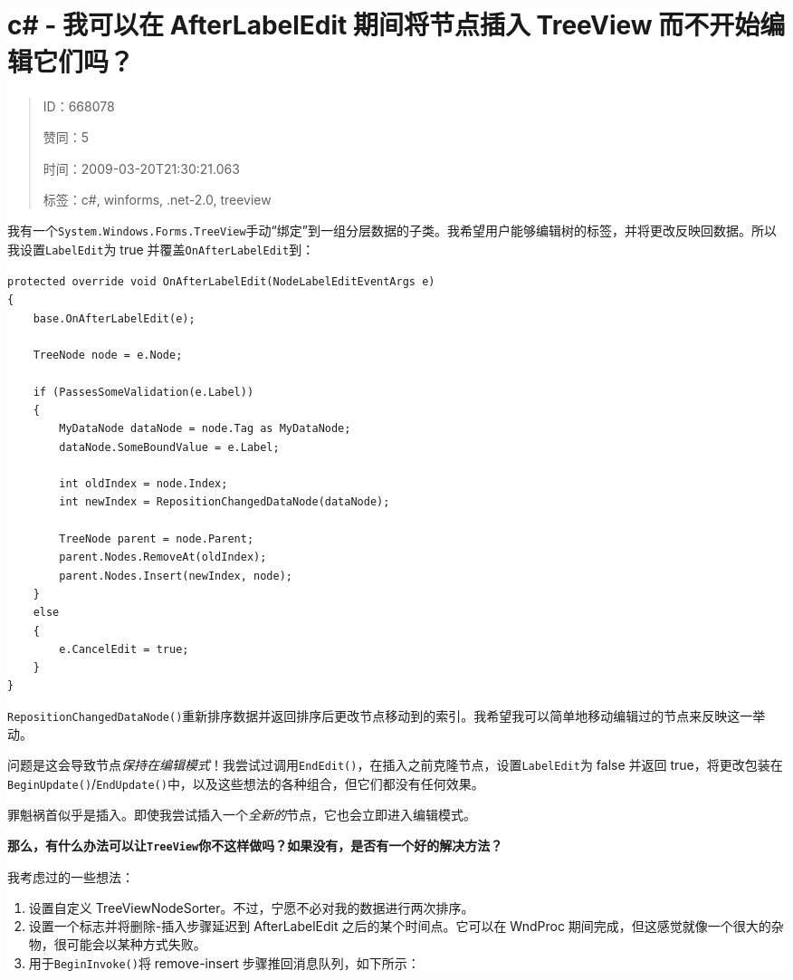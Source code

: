 # c# - 我可以在 AfterLabelEdit 期间将节点插入 TreeView 而不开始编辑它们吗？

> ID：668078
> 
> 赞同：5
> 
> 时间：2009-03-20T21:30:21.063
> 
> 标签：c#, winforms, .net-2.0, treeview

我有一个`System.Windows.Forms.TreeView`手动“绑定”到一组分层数据的子类。我希望用户能够编辑树的标签，并将更改反映回数据。所以我设置`LabelEdit`为 true 并覆盖`OnAfterLabelEdit`到：

```
protected override void OnAfterLabelEdit(NodeLabelEditEventArgs e)
{
    base.OnAfterLabelEdit(e);

    TreeNode node = e.Node;

    if (PassesSomeValidation(e.Label))
    {
        MyDataNode dataNode = node.Tag as MyDataNode;
        dataNode.SomeBoundValue = e.Label;

        int oldIndex = node.Index;
        int newIndex = RepositionChangedDataNode(dataNode);

        TreeNode parent = node.Parent;
        parent.Nodes.RemoveAt(oldIndex);
        parent.Nodes.Insert(newIndex, node);
    }
    else
    {
        e.CancelEdit = true;
    }
} 
```

`RepositionChangedDataNode()`重新排序数据并返回排序后更改节点移动到的索引。我希望我可以简单地移动编辑过的节点来反映这一举动。

问题是这会导致节点*保持在编辑模式*！我尝试过调用`EndEdit()`，在插入之前克隆节点，设置`LabelEdit`为 false 并返回 true，将更改包装在`BeginUpdate()`/`EndUpdate()`中，以及这些想法的各种组合，但它们都没有任何效果。

罪魁祸首似乎是插入。即使我尝试插入一个*全新的*节点，它也会立即进入编辑模式。

**那么，有什么办法可以让`TreeView`你不这样做吗？如果没有，是否有一个好的解决方法？**

我考虑过的一些想法：

1.  设置自定义 TreeViewNodeSorter。不过，宁愿不必对我的数据进行两次排序。
2.  设置一个标志并将删除-插入步骤延迟到 AfterLabelEdit 之后的某个时间点。它可以在 WndProc 期间完成，但这感觉就像一个很大的杂物，很可能会以某种方式失败。
3.  用于`BeginInvoke()`将 remove-insert 步骤推回消息队列，如下所示：
